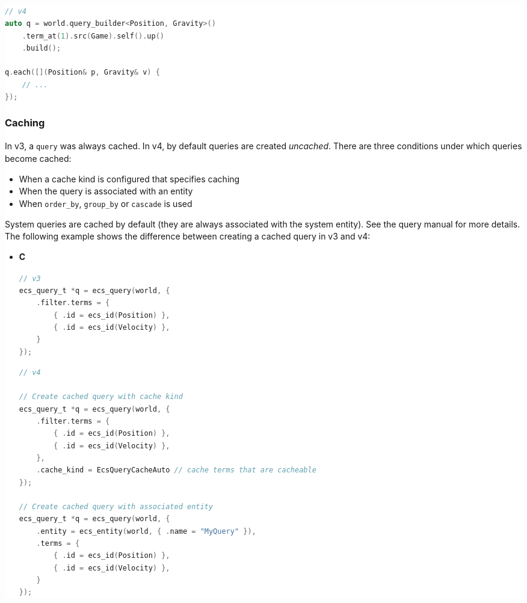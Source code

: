 ```cpp
// v4
auto q = world.query_builder<Position, Gravity>()
    .term_at(1).src(Game).self().up()
    .build();

q.each([](Position& p, Gravity& v) {
    // ...
});
```

</li>
</ul>
</div>

### Caching
In v3, a `query` was always cached. In v4, by default queries are created _uncached_. There are three conditions under which queries become cached:

- When a cache kind is configured that specifies caching
- When the query is associated with an entity
- When `order_by`, `group_by` or `cascade` is used

System queries are cached by default (they are always associated with the system entity). See the query manual for more details. The following example shows the difference between creating a cached query in v3 and v4:

<div class="flecs-snippet-tabs">
<ul>
<li><b class="tab-title">C</b>

```c
// v3
ecs_query_t *q = ecs_query(world, {
    .filter.terms = {
        { .id = ecs_id(Position) },
        { .id = ecs_id(Velocity) },
    }
});
```

```c
// v4

// Create cached query with cache kind
ecs_query_t *q = ecs_query(world, {
    .filter.terms = {
        { .id = ecs_id(Position) },
        { .id = ecs_id(Velocity) },
    },
    .cache_kind = EcsQueryCacheAuto // cache terms that are cacheable
});

// Create cached query with associated entity
ecs_query_t *q = ecs_query(world, {
    .entity = ecs_entity(world, { .name = "MyQuery" }),
    .terms = {
        { .id = ecs_id(Position) },
        { .id = ecs_id(Velocity) },
    }
});
```
